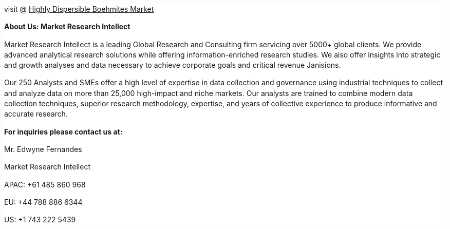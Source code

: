 visit&nbsp;@</strong>&nbsp;</span><span class="font-[700]"><a href="https://www.marketresearchintellect.com/product/global-highly-dispersible-boehmites-market/?utm_source=Linkedin&utm_medium=841" target="_blank" data-tracking-control-name="article-ssr-frontend-pulse_little-text-block" data-tracking-will-navigate="" data-test-link="">Highly Dispersible Boehmites Market</a></span></p><p><strong><span class="font-[700]">About Us: Market Research Intellect</span></strong></p><p><span class="">Market Research Intellect is a leading Global Research and Consulting firm servicing over 5000+ global clients. We provide advanced analytical research solutions while offering information-enriched research studies.&nbsp;</span>We also offer insights into strategic and growth analyses and data necessary to achieve corporate goals and critical revenue Janisions.</p><p><span class="">Our 250 Analysts and SMEs offer a high level of expertise in data collection and governance using industrial techniques to collect and analyze data on more than 25,000 high-impact and niche markets. Our analysts are trained to combine modern data collection techniques, superior research methodology, expertise, and years of collective experience to produce informative and accurate research.</span></p><p><strong>For inquiries please contact us at:</strong></p><p>Mr. Edwyne Fernandes</p><p>Market Research Intellect</p><p>APAC: +61 485 860 968</p><p>EU: +44 788 886 6344</p><p>US: +1 743 222 5439</p>
